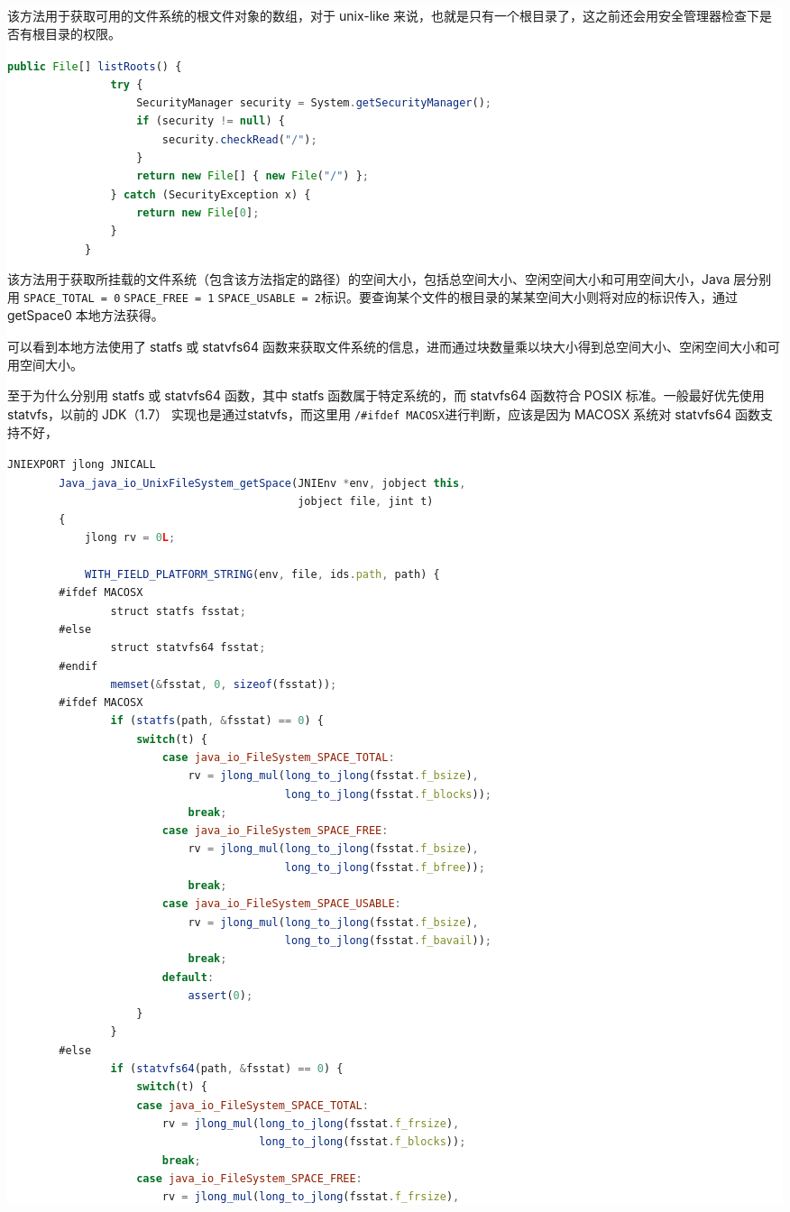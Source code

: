 该方法用于获取可用的文件系统的根文件对象的数组，对于 unix-like 来说，也就是只有一个根目录了，这之前还会用安全管理器检查下是否有根目录的权限。

```js 
public File[] listRoots() {
                try {
                    SecurityManager security = System.getSecurityManager();
                    if (security != null) {
                        security.checkRead("/");
                    }
                    return new File[] { new File("/") };
                } catch (SecurityException x) {
                    return new File[0];
                }
            }
```

该方法用于获取所挂载的文件系统（包含该方法指定的路径）的空间大小，包括总空间大小、空闲空间大小和可用空间大小，Java 层分别用 `SPACE_TOTAL = 0` `SPACE_FREE = 1` `SPACE_USABLE = 2`标识。要查询某个文件的根目录的某某空间大小则将对应的标识传入，通过 getSpace0 本地方法获得。

可以看到本地方法使用了 statfs 或 statvfs64 函数来获取文件系统的信息，进而通过块数量乘以块大小得到总空间大小、空闲空间大小和可用空间大小。

至于为什么分别用 statfs 或 statvfs64 函数，其中 statfs 函数属于特定系统的，而 statvfs64 函数符合 POSIX 标准。一般最好优先使用 statvfs，以前的 JDK（1.7） 实现也是通过statvfs，而这里用 `/#ifdef MACOSX`进行判断，应该是因为 MACOSX 系统对 statvfs64 函数支持不好，

```js 
JNIEXPORT jlong JNICALL
        Java_java_io_UnixFileSystem_getSpace(JNIEnv *env, jobject this,
                                             jobject file, jint t)
        {
            jlong rv = 0L;
    
            WITH_FIELD_PLATFORM_STRING(env, file, ids.path, path) {
        #ifdef MACOSX
                struct statfs fsstat;
        #else
                struct statvfs64 fsstat;
        #endif
                memset(&fsstat, 0, sizeof(fsstat));
        #ifdef MACOSX
                if (statfs(path, &fsstat) == 0) {
                    switch(t) {
                        case java_io_FileSystem_SPACE_TOTAL:
                            rv = jlong_mul(long_to_jlong(fsstat.f_bsize),
                                           long_to_jlong(fsstat.f_blocks));
                            break;
                        case java_io_FileSystem_SPACE_FREE:
                            rv = jlong_mul(long_to_jlong(fsstat.f_bsize),
                                           long_to_jlong(fsstat.f_bfree));
                            break;
                        case java_io_FileSystem_SPACE_USABLE:
                            rv = jlong_mul(long_to_jlong(fsstat.f_bsize),
                                           long_to_jlong(fsstat.f_bavail));
                            break;
                        default:
                            assert(0);
                    }
                }
        #else
                if (statvfs64(path, &fsstat) == 0) {
                    switch(t) {
                    case java_io_FileSystem_SPACE_TOTAL:
                        rv = jlong_mul(long_to_jlong(fsstat.f_frsize),
                                       long_to_jlong(fsstat.f_blocks));
                        break;
                    case java_io_FileSystem_SPACE_FREE:
                        rv = jlong_mul(long_to_jlong(fsstat.f_frsize),
```